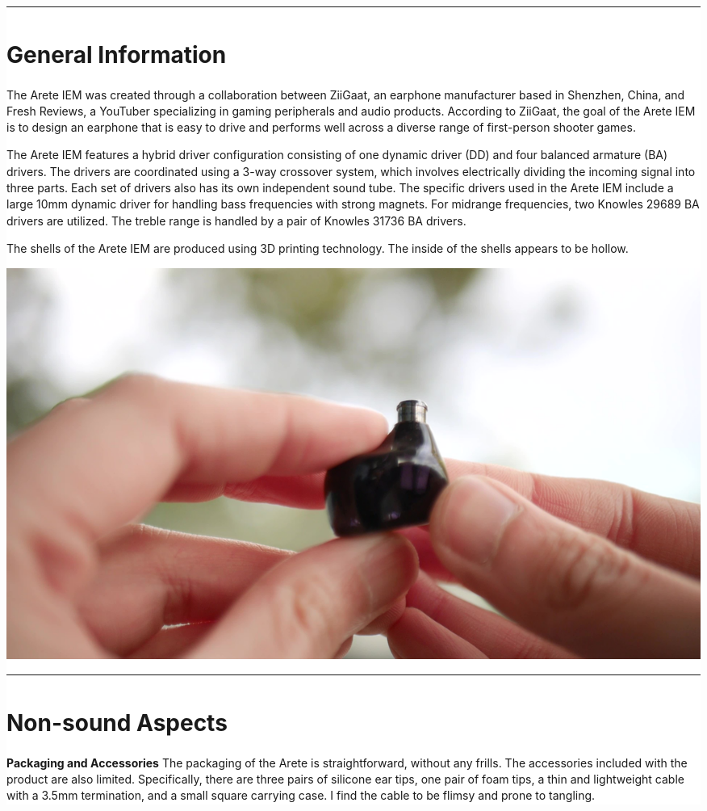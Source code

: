 _____

General Information
===

The Arete IEM was created through a collaboration between ZiiGaat, an earphone manufacturer based in Shenzhen, China, and Fresh Reviews, a YouTuber specializing in gaming peripherals and audio products. According to ZiiGaat, the goal of the Arete IEM is to design an earphone that is easy to drive and performs well across a diverse range of first-person shooter games. 

The Arete IEM features a hybrid driver configuration consisting of one dynamic driver (DD) and four balanced armature (BA) drivers. The drivers are coordinated using a 3-way crossover system, which involves electrically dividing the incoming signal into three parts. Each set of drivers also has its own independent sound tube. The specific drivers used in the Arete IEM include a large 10mm dynamic driver for handling bass frequencies with strong magnets. For midrange frequencies, two Knowles 29689 BA drivers are utilized. The treble range is handled by a pair of Knowles 31736 BA drivers.

The shells of the Arete IEM are produced using 3D printing technology. The inside of the shells appears to be hollow.

![](/assets/images/ZiiGaat-Arete/Arete_00011.jpg)

_____

Non-sound Aspects
===

**Packaging and Accessories** The packaging of the Arete is straightforward, without any frills. The accessories included with the product are also limited. Specifically, there are three pairs of silicone ear tips, one pair of foam tips, a thin and lightweight cable with a 3.5mm termination, and a small square carrying case. I find the cable to be flimsy and prone to tangling.

